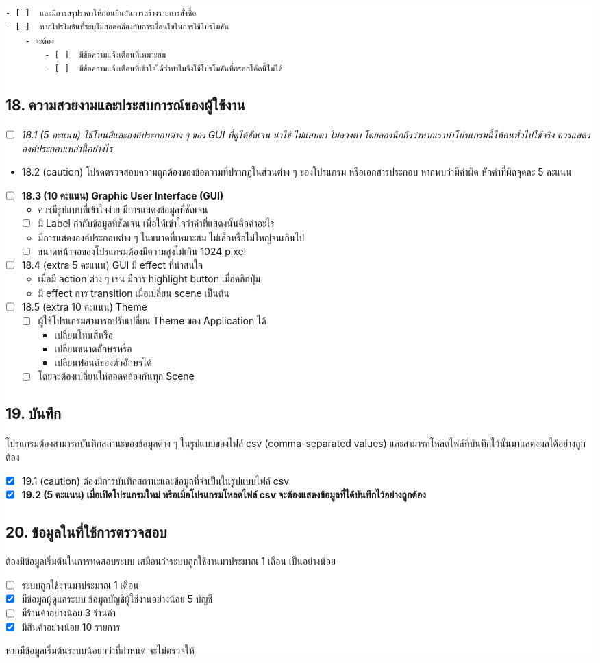     - [ ]  และมีการสรุปราคาให้ก่อนยืนยันการสร้างรายการสั่งซื้อ
    - [ ]  หากโปรโมชันที่ระบุไม่สอดคล้องกับการเงื่อนไขในการใช้โปรโมชัน
        - จะต้อง
            - [ ]  มีข้อความแจ้งเตือนที่เหมาะสม
            - [ ]  มีข้อความแจ้งเตือนที่เข้าใจได้ว่าทำไมจึงใช้โปรโมชันที่กรอกโค้ดนี้ไม่ได้ 

## 18. ความสวยงามและประสบการณ์ของผู้ใช้งาน

- [ ]  *18.1 (5 คะแนน) ใช้โทนสีและองค์ประกอบต่าง ๆ ของ GUI ที่ดูได้ชัดเจน น่าใช้ ไม่แสบตา ไม่ลวงตา โดยลองนึกถึงว่าหากเราทำโปรแกรมนี้ให้คนทั่วไปใช้จริง ควรแสดงองค์ประกอบเหล่านี้อย่างไร*
- 18.2 (caution) โปรดตรวจสอบความถูกต้องของข้อความที่ปรากฏในส่วนต่าง ๆ ของโปรแกรม หรือเอกสารประกอบ หากพบว่ามีคำผิด หักคำที่ผิดจุดละ 5 คะแนน
- [ ]  **18.3 (10 คะแนน) Graphic User Interface (GUI)**
    - ควรมีรูปแบบที่เข้าใจง่าย มีการแสดงข้อมูลที่ชัดเจน
    - [ ]  มี Label กำกับข้อมูลที่ชัดเจน เพื่อให้เข้าใจว่าค่าที่แสดงนั้นคือค่าอะไร
    - มีการแสดงองค์ประกอบต่าง ๆ ในขนาดที่เหมาะสม ไม่เล็กหรือไม่ใหญ่จนเกินไป
    - [ ]  ขนาดหน้าจอของโปรแกรมต้องมีความสูงไม่เกิน 1024 pixel
- [ ]  18.4 (extra 5 คะแนน) GUI มี effect ที่น่าสนใจ
    - เมื่อมี action ต่าง ๆ เช่น มีการ highlight button เมื่อคลิกปุ่ม
    - มี effect การ transition เมื่อเปลี่ยน scene เป็นต้น
- [ ]  18.5 (extra 10 คะแนน) Theme
    - [ ]  ผู้ใช้โปรแกรมสามารถปรับเปลี่ยน Theme ของ Application ได้
        - เปลี่ยนโทนสีหรือ
        - เปลี่ยนขนาดอักษรหรือ
        - เปลี่ยนฟอนต์ของตัวอักษรได้
    - [ ]  โดยจะต้องเปลี่ยนให้สอดคล้องกันทุก Scene

## 19. บันทึก

โปรแกรมต้องสามารถบันทึกสถานะของข้อมูลต่าง ๆ ในรูปแบบของไฟล์ csv (comma-separated values) และสามารถโหลดไฟล์ที่บันทึกไว้นั้นมาแสดงผลได้อย่างถูกต้อง

- [x]  19.1 (caution) ต้องมีการบันทึกสถานะและข้อมูลที่จำเป็นในรูปแบบไฟล์ csv
- [x]  **19.2 (5 คะแนน) เมื่อเปิดโปรแกรมใหม่ หรือเมื่อโปรแกรมโหลดไฟล์ csv จะต้องแสดงข้อมูลที่ได้บันทึกไว้อย่างถูกต้อง**

## 20. ข้อมูลในที่ใช้การตรวจสอบ

ต้องมีข้อมูลเริ่มต้นในการทดสอบระบบ เสมือนว่าระบบถูกใช้งานมาประมาณ 1 เดือน เป็นอย่างน้อย 

- [ ]  ระบบถูกใช้งานมาประมาณ 1 เดือน
- [x]  มีข้อมูลผู้ดูแลระบบ ข้อมูลบัญชีผู้ใช้งานอย่างน้อย 5 บัญชี
- [ ]  มีร้านค้าอย่างน้อย 3 ร้านค้า
- [x]  มีสินค้าอย่างน้อย 10 รายการ

หากมีข้อมูลเริ่มต้นระบบน้อยกว่าที่กำหนด จะไม่ตรวจให้